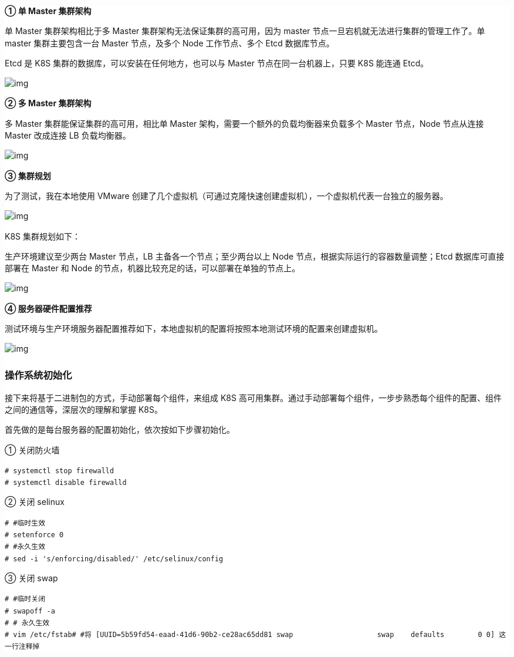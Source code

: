 **① 单 Master 集群架构**

单 Master 集群架构相比于多 Master 集群架构无法保证集群的高可用，因为 master 节点一旦宕机就无法进行集群的管理工作了。单 master 集群主要包含一台 Master 节点，及多个 Node 工作节点、多个 Etcd 数据库节点。

Etcd 是 K8S 集群的数据库，可以安装在任何地方，也可以与 Master 节点在同一台机器上，只要 K8S 能连通 Etcd。

![img](https://img2018.cnblogs.com/blog/856154/201910/856154-20191029230911133-1562198790.png)

**② 多 Master 集群架构**

多 Master 集群能保证集群的高可用，相比单 Master 架构，需要一个额外的负载均衡器来负载多个 Master 节点，Node 节点从连接 Master 改成连接 LB 负载均衡器。

![img](https://img2018.cnblogs.com/blog/856154/201910/856154-20191029231927413-1474291721.png)

**③ 集群规划**

为了测试，我在本地使用 VMware 创建了几个虚拟机（可通过克隆快速创建虚拟机），一个虚拟机代表一台独立的服务器。

![img](https://img2018.cnblogs.com/blog/856154/201910/856154-20191031002248686-44613079.png)

K8S 集群规划如下：

生产环境建议至少两台 Master 节点，LB 主备各一个节点；至少两台以上 Node 节点，根据实际运行的容器数量调整；Etcd 数据库可直接部署在 Master 和 Node 的节点，机器比较充足的话，可以部署在单独的节点上。

![img](https://img2018.cnblogs.com/blog/856154/201910/856154-20191031002330707-1803081307.png)

**④ 服务器硬件配置推荐**

测试环境与生产环境服务器配置推荐如下，本地虚拟机的配置将按照本地测试环境的配置来创建虚拟机。

![img](https://img2018.cnblogs.com/blog/856154/201910/856154-20191030010523449-1281148439.png)

### 操作系统初始化

接下来将基于二进制包的方式，手动部署每个组件，来组成 K8S 高可用集群。通过手动部署每个组件，一步步熟悉每个组件的配置、组件之间的通信等，深层次的理解和掌握 K8S。

首先做的是每台服务器的配置初始化，依次按如下步骤初始化。

① 关闭防火墙

```shell
# systemctl stop firewalld
# systemctl disable firewalld
```

② 关闭 selinux

```shell
# #临时生效
# setenforce 0
# #永久生效
# sed -i 's/enforcing/disabled/' /etc/selinux/config
```

③ 关闭 swap

```shell
# #临时关闭
# swapoff -a
# # 永久生效
# vim /etc/fstab# #将 [UUID=5b59fd54-eaad-41d6-90b2-ce28ac65dd81 swap                    swap    defaults        0 0] 这一行注释掉
```
